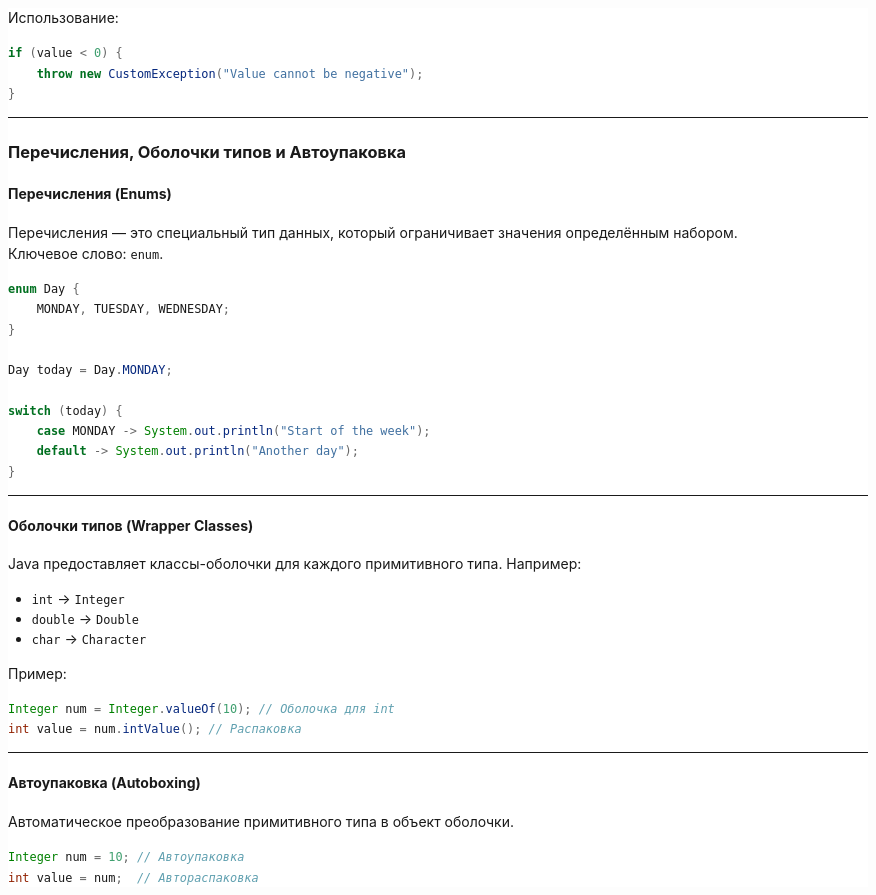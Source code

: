 Использование:

```java
if (value < 0) {
    throw new CustomException("Value cannot be negative");
}
```

---

### Перечисления, Оболочки типов и Автоупаковка

#### **Перечисления (Enums)**

Перечисления — это специальный тип данных, который ограничивает значения определённым набором.  
Ключевое слово: `enum`.

```java
enum Day {
    MONDAY, TUESDAY, WEDNESDAY;
}

Day today = Day.MONDAY;

switch (today) {
    case MONDAY -> System.out.println("Start of the week");
    default -> System.out.println("Another day");
}
```

---

#### **Оболочки типов (Wrapper Classes)**

Java предоставляет классы-оболочки для каждого примитивного типа. Например:

- `int` → `Integer`
- `double` → `Double`
- `char` → `Character`

Пример:

```java
Integer num = Integer.valueOf(10); // Оболочка для int
int value = num.intValue(); // Распаковка
```

---

#### **Автоупаковка (Autoboxing)**

Автоматическое преобразование примитивного типа в объект оболочки.

```java
Integer num = 10; // Автоупаковка
int value = num;  // Автораспаковка
```
